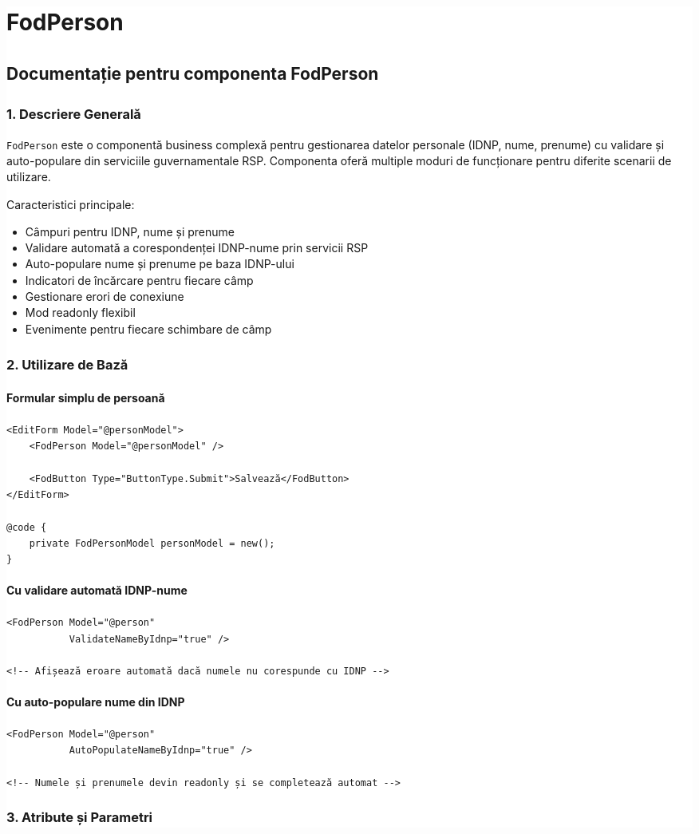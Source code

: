 # FodPerson

## Documentație pentru componenta FodPerson

### 1. Descriere Generală

`FodPerson` este o componentă business complexă pentru gestionarea datelor personale (IDNP, nume, prenume) cu validare și auto-populare din serviciile guvernamentale RSP. Componenta oferă multiple moduri de funcționare pentru diferite scenarii de utilizare.

Caracteristici principale:
- Câmpuri pentru IDNP, nume și prenume
- Validare automată a corespondenței IDNP-nume prin servicii RSP
- Auto-populare nume și prenume pe baza IDNP-ului
- Indicatori de încărcare pentru fiecare câmp
- Gestionare erori de conexiune
- Mod readonly flexibil
- Evenimente pentru fiecare schimbare de câmp

### 2. Utilizare de Bază

#### Formular simplu de persoană
```razor
<EditForm Model="@personModel">
    <FodPerson Model="@personModel" />
    
    <FodButton Type="ButtonType.Submit">Salvează</FodButton>
</EditForm>

@code {
    private FodPersonModel personModel = new();
}
```

#### Cu validare automată IDNP-nume
```razor
<FodPerson Model="@person" 
           ValidateNameByIdnp="true" />

<!-- Afișează eroare automată dacă numele nu corespunde cu IDNP -->
```

#### Cu auto-populare nume din IDNP
```razor
<FodPerson Model="@person" 
           AutoPopulateNameByIdnp="true" />

<!-- Numele și prenumele devin readonly și se completează automat -->
```

### 3. Atribute și Parametri
